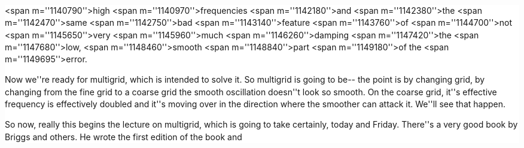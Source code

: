   <span m=''1140790''>high</span> <span m=''1140970''>frequencies</span> <span m=''1142180''>and</span>
  <span m=''1142380''>the</span> <span m=''1142470''>same</span> <span m=''1142750''>bad</span>
  <span m=''1143140''>feature</span> <span m=''1143760''>of</span> <span m=''1144700''>not</span>
  <span m=''1145650''>very</span> <span m=''1145960''>much</span> <span m=''1146260''>damping</span>
  <span m=''1147420''>the</span> <span m=''1147680''>low,</span> <span m=''1148460''>smooth</span>
  <span m=''1148840''>part</span> <span m=''1149180''>of the</span> <span m=''1149695''>error.</span>
  </p><p><span m=''1152080''>Now</span> <span m=''1152350''>we''re</span> <span m=''1152530''>ready</span>
  <span m=''1152890''>for</span> <span m=''1153040''>multigrid,</span> <span m=''1153770''>which</span>
  <span m=''1154010''>is</span> <span m=''1154170''>intended</span> <span m=''1154810''>to
  solve it.</span> <span m=''1156180''>So</span> <span m=''1156300''>multigrid</span>
  <span m=''1157290''>is</span> <span m=''1157770''>going</span> <span m=''1158040''>to</span>
  <span m=''1158120''>be--</span> <span m=''1162490''>the</span> <span m=''1162620''>point</span>
  <span m=''1162920''>is</span> <span m=''1166070''>by</span> <span m=''1166780''>changing</span>
  <span m=''1167290''>grid,</span> <span m=''1168570''>by</span> <span m=''1168700''>changing</span>
  <span m=''1169300''>from</span> <span m=''1169520''>the</span> <span m=''1170040''>fine</span>
  <span m=''1170570''>grid</span> <span m=''1171190''>to</span> <span m=''1171390''>a</span>
  <span m=''1171480''>coarse</span> <span m=''1171760''>grid</span> <span m=''1178270''>the</span>
  <span m=''1178430''>smooth</span> <span m=''1178920''>oscillation</span> <span m=''1179580''>doesn''t</span>
  <span m=''1179870''>look</span> <span m=''1180040''>so</span> <span m=''1180180''>smooth.</span>
  <span m=''1182060''>On</span> <span m=''1182250''>the</span> <span m=''1182340''>coarse</span>
  <span m=''1182760''>grid,</span> <span m=''1187280''>it''s</span> <span m=''1187500''>effective</span>
  <span m=''1188030''>frequency</span> <span m=''1188620''>is</span> <span m=''1189160''>effectively</span>
  <span m=''1190040''>doubled</span> <span m=''1191870''>and</span> <span m=''1193030''>it''s</span>
  <span m=''1193270''>moving</span> <span m=''1193830''>over</span> <span m=''1194300''>in</span>
  <span m=''1194450''>the</span> <span m=''1194560''>direction</span> <span m=''1195060''>where</span>
  <span m=''1195400''>the</span> <span m=''1195560''>smoother</span> <span m=''1196020''>can</span>
  <span m=''1196420''>attack</span> <span m=''1196870''>it.</span> <span m=''1198750''>We''ll</span>
  <span m=''1198920''>see</span> <span m=''1199080''>that</span> <span m=''1199280''>happen.</span>
  </p><p><span m=''1201100''>So</span> <span m=''1201340''>now,</span> <span m=''1202450''>really</span>
  <span m=''1203230''>this</span> <span m=''1203430''>begins</span> <span m=''1203900''>the</span>
  <span m=''1204175''>lecture</span> <span m=''1204450''>on</span> <span m=''1204860''>multigrid,</span>
  <span m=''1205270''>which</span> <span m=''1205480''>is</span> <span m=''1205910''>going
  to</span> <span m=''1206160''>take</span> <span m=''1207470''>certainly,</span>
  <span m=''1208300''>today</span> <span m=''1208710''>and</span> <span m=''1208890''>Friday.</span>
  <span m=''1212700''>There''s</span> <span m=''1212950''>a</span> <span m=''1213030''>very</span>
  <span m=''1213380''>good</span> <span m=''1213670''>book</span> <span m=''1214280''>by</span>
  <span m=''1214830''>Briggs</span> <span m=''1216130''>and</span> <span m=''1216370''>others.</span>
  <span m=''1224110''>He</span> <span m=''1224270''>wrote</span> <span m=''1224620''>the</span>
  <span m=''1227180''>first</span> <span m=''1228790''>edition</span> <span m=''1229250''>of</span>
  <span m=''1229360''>the</span> <span m=''1229480''>book</span> <span m=''1229910''>and</span>
